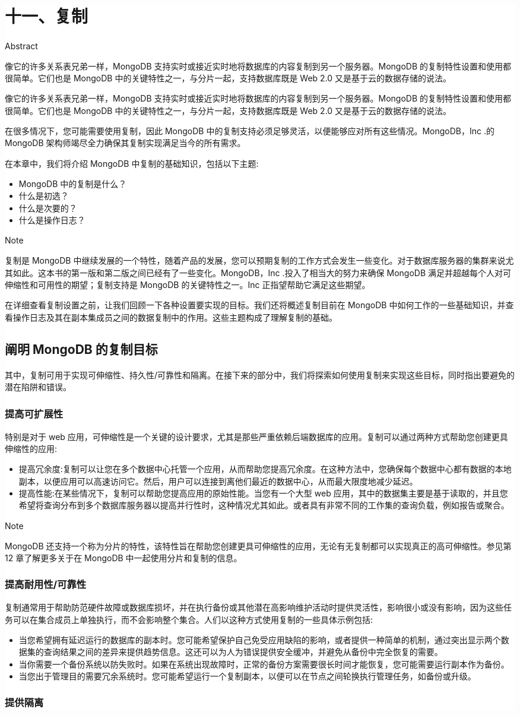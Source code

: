 # 十一、复制

Abstract

像它的许多关系表兄弟一样，MongoDB 支持实时或接近实时地将数据库的内容复制到另一个服务器。MongoDB 的复制特性设置和使用都很简单。它们也是 MongoDB 中的关键特性之一，与分片一起，支持数据库既是 Web 2.0 又是基于云的数据存储的说法。

像它的许多关系表兄弟一样，MongoDB 支持实时或接近实时地将数据库的内容复制到另一个服务器。MongoDB 的复制特性设置和使用都很简单。它们也是 MongoDB 中的关键特性之一，与分片一起，支持数据库既是 Web 2.0 又是基于云的数据存储的说法。

在很多情况下，您可能需要使用复制，因此 MongoDB 中的复制支持必须足够灵活，以便能够应对所有这些情况。MongoDB，Inc .的 MongoDB 架构师竭尽全力确保其复制实现满足当今的所有需求。

在本章中，我们将介绍 MongoDB 中复制的基础知识，包括以下主题:

*   MongoDB 中的复制是什么？
*   什么是初选？
*   什么是次要的？
*   什么是操作日志？

Note

复制是 MongoDB 中继续发展的一个特性，随着产品的发展，您可以预期复制的工作方式会发生一些变化。对于数据库服务器的集群来说尤其如此。这本书的第一版和第二版之间已经有了一些变化。MongoDB，Inc .投入了相当大的努力来确保 MongoDB 满足并超越每个人对可伸缩性和可用性的期望；复制支持是 MongoDB 的关键特性之一。Inc 正指望帮助它满足这些期望。

在详细查看复制设置之前，让我们回顾一下各种设置要实现的目标。我们还将概述复制目前在 MongoDB 中如何工作的一些基础知识，并查看操作日志及其在副本集成员之间的数据复制中的作用。这些主题构成了理解复制的基础。

## 阐明 MongoDB 的复制目标

其中，复制可用于实现可伸缩性、持久性/可靠性和隔离。在接下来的部分中，我们将探索如何使用复制来实现这些目标，同时指出要避免的潜在陷阱和错误。

### 提高可扩展性

特别是对于 web 应用，可伸缩性是一个关键的设计要求，尤其是那些严重依赖后端数据库的应用。复制可以通过两种方式帮助您创建更具伸缩性的应用:

*   提高冗余度:复制可以让您在多个数据中心托管一个应用，从而帮助您提高冗余度。在这种方法中，您确保每个数据中心都有数据的本地副本，以便应用可以高速访问它。然后，用户可以连接到离他们最近的数据中心，从而最大限度地减少延迟。
*   提高性能:在某些情况下，复制可以帮助您提高应用的原始性能。当您有一个大型 web 应用，其中的数据集主要是基于读取的，并且您希望将查询分布到多个数据库服务器以提高并行性时，这种情况尤其如此。或者具有非常不同的工作集的查询负载，例如报告或聚合。

Note

MongoDB 还支持一个称为分片的特性，该特性旨在帮助您创建更具可伸缩性的应用，无论有无复制都可以实现真正的高可伸缩性。参见第 12 章了解更多关于在 MongoDB 中一起使用分片和复制的信息。

### 提高耐用性/可靠性

复制通常用于帮助防范硬件故障或数据库损坏，并在执行备份或其他潜在高影响维护活动时提供灵活性，影响很小或没有影响，因为这些任务可以在集合成员上单独执行，而不会影响整个集合。人们以这种方式使用复制的一些具体示例包括:

*   当您希望拥有延迟运行的数据库的副本时。您可能希望保护自己免受应用缺陷的影响，或者提供一种简单的机制，通过突出显示两个数据集的查询结果之间的差异来提供趋势信息。这还可以为人为错误提供安全缓冲，并避免从备份中完全恢复的需要。
*   当你需要一个备份系统以防失败时。如果在系统出现故障时，正常的备份方案需要很长时间才能恢复，您可能需要运行副本作为备份。
*   当您出于管理目的需要冗余系统时。您可能希望运行一个复制副本，以便可以在节点之间轮换执行管理任务，如备份或升级。

### 提供隔离
